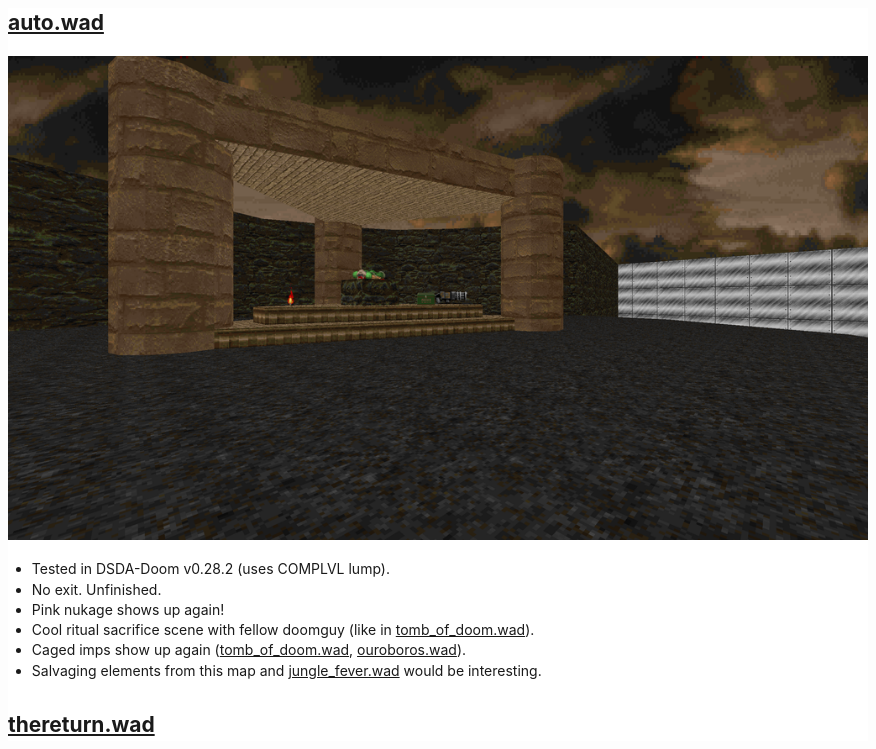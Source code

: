 ## [auto.wad](/wads/auto.wad)

![](img/auto.png)

- Tested in DSDA-Doom v0.28.2 (uses COMPLVL lump).
- No exit. Unfinished.
- Pink nukage shows up again!
- Cool ritual sacrifice scene with fellow doomguy (like in [tomb_of_doom.wad](#tomb_of_doom.wad)).
- Caged imps show up again ([tomb_of_doom.wad](#tomb_of_doom.wad), [ouroboros.wad](#ouroboros.wad)).
- Salvaging elements from this map and [jungle_fever.wad](#jungle_fever.wad) would be interesting.

## [thereturn.wad](/wads/thereturn.wad)

